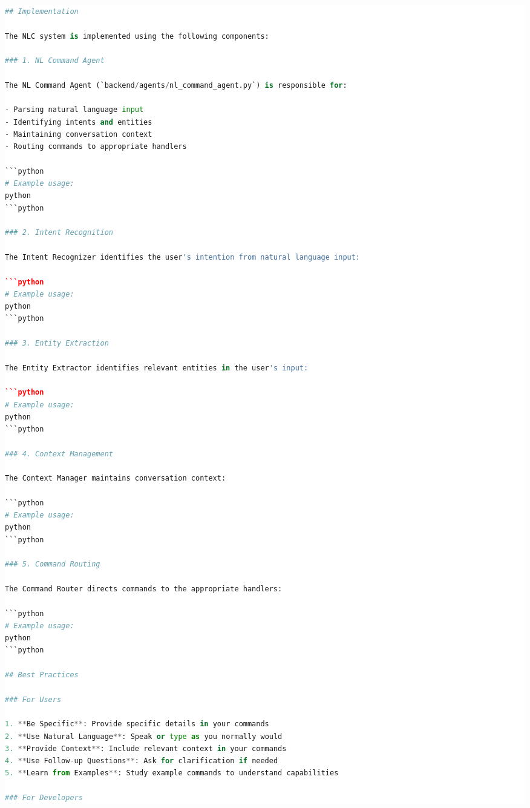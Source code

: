 ```python
## Implementation

The NLC system is implemented using the following components:

### 1. NL Command Agent

The NL Command Agent (`backend/agents/nl_command_agent.py`) is responsible for:

- Parsing natural language input
- Identifying intents and entities
- Maintaining conversation context
- Routing commands to appropriate handlers

```python
# Example usage:
python
```python

### 2. Intent Recognition

The Intent Recognizer identifies the user's intention from natural language input:

```python
# Example usage:
python
```python

### 3. Entity Extraction

The Entity Extractor identifies relevant entities in the user's input:

```python
# Example usage:
python
```python

### 4. Context Management

The Context Manager maintains conversation context:

```python
# Example usage:
python
```python

### 5. Command Routing

The Command Router directs commands to the appropriate handlers:

```python
# Example usage:
python
```python

## Best Practices

### For Users

1. **Be Specific**: Provide specific details in your commands
2. **Use Natural Language**: Speak or type as you normally would
3. **Provide Context**: Include relevant context in your commands
4. **Use Follow-up Questions**: Ask for clarification if needed
5. **Learn from Examples**: Study example commands to understand capabilities

### For Developers
```